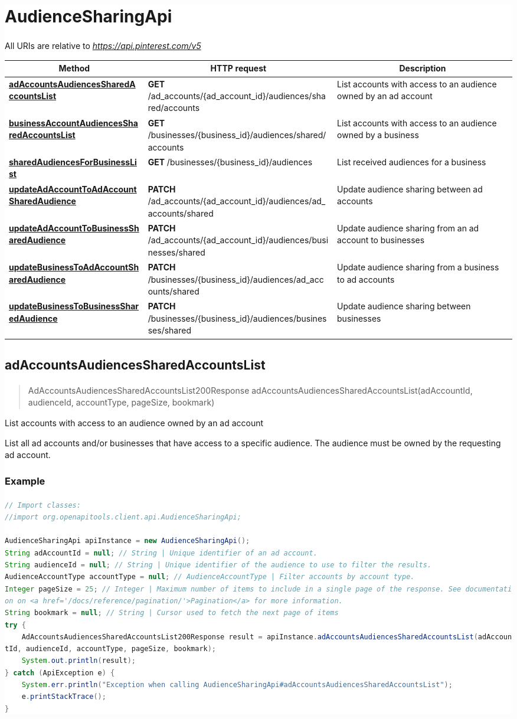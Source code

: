 # AudienceSharingApi

All URIs are relative to *https://api.pinterest.com/v5*

Method | HTTP request | Description
------------- | ------------- | -------------
[**adAccountsAudiencesSharedAccountsList**](AudienceSharingApi.md#adAccountsAudiencesSharedAccountsList) | **GET** /ad_accounts/{ad_account_id}/audiences/shared/accounts | List accounts with access to an audience owned by an ad account
[**businessAccountAudiencesSharedAccountsList**](AudienceSharingApi.md#businessAccountAudiencesSharedAccountsList) | **GET** /businesses/{business_id}/audiences/shared/accounts | List accounts with access to an audience owned by a business
[**sharedAudiencesForBusinessList**](AudienceSharingApi.md#sharedAudiencesForBusinessList) | **GET** /businesses/{business_id}/audiences | List received audiences for a business
[**updateAdAccountToAdAccountSharedAudience**](AudienceSharingApi.md#updateAdAccountToAdAccountSharedAudience) | **PATCH** /ad_accounts/{ad_account_id}/audiences/ad_accounts/shared | Update audience sharing between ad accounts
[**updateAdAccountToBusinessSharedAudience**](AudienceSharingApi.md#updateAdAccountToBusinessSharedAudience) | **PATCH** /ad_accounts/{ad_account_id}/audiences/businesses/shared | Update audience sharing from an ad account to businesses
[**updateBusinessToAdAccountSharedAudience**](AudienceSharingApi.md#updateBusinessToAdAccountSharedAudience) | **PATCH** /businesses/{business_id}/audiences/ad_accounts/shared | Update audience sharing from a business to ad accounts
[**updateBusinessToBusinessSharedAudience**](AudienceSharingApi.md#updateBusinessToBusinessSharedAudience) | **PATCH** /businesses/{business_id}/audiences/businesses/shared | Update audience sharing between businesses



## adAccountsAudiencesSharedAccountsList

> AdAccountsAudiencesSharedAccountsList200Response adAccountsAudiencesSharedAccountsList(adAccountId, audienceId, accountType, pageSize, bookmark)

List accounts with access to an audience owned by an ad account

List all ad accounts and/or businesses that have access to a specific audience. The audience must be owned by the requesting ad account.

### Example

```java
// Import classes:
//import org.openapitools.client.api.AudienceSharingApi;

AudienceSharingApi apiInstance = new AudienceSharingApi();
String adAccountId = null; // String | Unique identifier of an ad account.
String audienceId = null; // String | Unique identifier of the audience to use to filter the results.
AudienceAccountType accountType = null; // AudienceAccountType | Filter accounts by account type.
Integer pageSize = 25; // Integer | Maximum number of items to include in a single page of the response. See documentation on <a href='/docs/reference/pagination/'>Pagination</a> for more information.
String bookmark = null; // String | Cursor used to fetch the next page of items
try {
    AdAccountsAudiencesSharedAccountsList200Response result = apiInstance.adAccountsAudiencesSharedAccountsList(adAccountId, audienceId, accountType, pageSize, bookmark);
    System.out.println(result);
} catch (ApiException e) {
    System.err.println("Exception when calling AudienceSharingApi#adAccountsAudiencesSharedAccountsList");
    e.printStackTrace();
}
```
